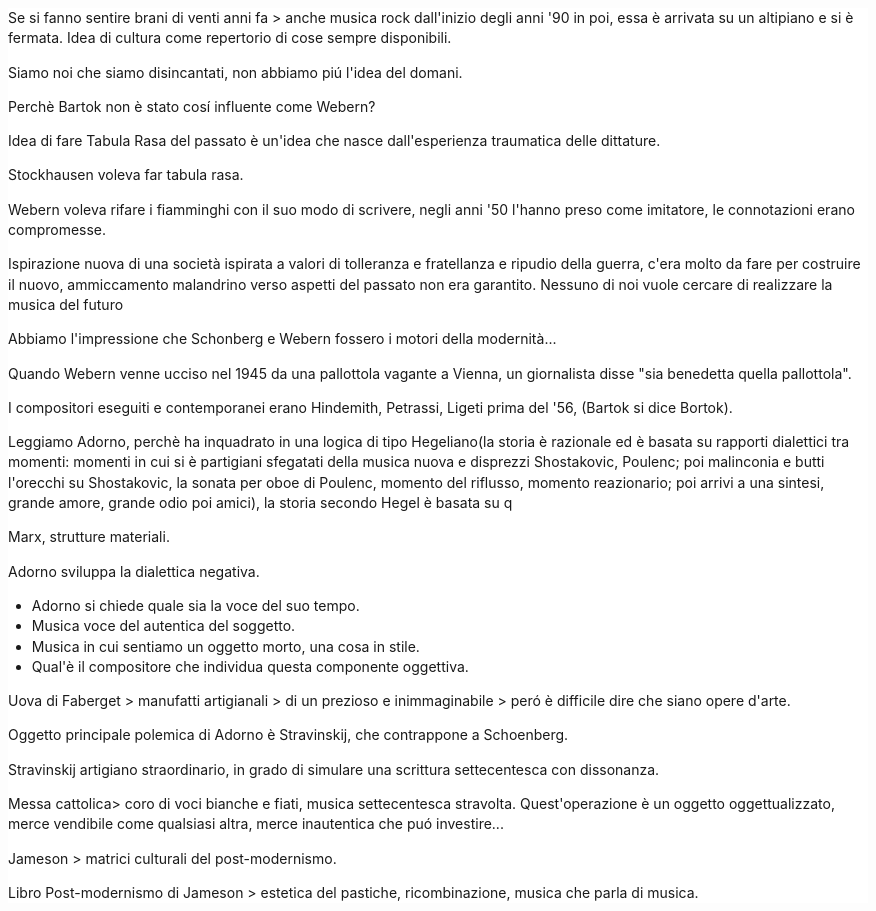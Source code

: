 Se si fanno sentire brani di venti anni fa > anche musica rock dall'inizio degli anni '90 in poi, essa è arrivata su un altipiano e si è fermata. Idea di cultura come repertorio di cose sempre disponibili.

Siamo noi che siamo disincantati, non abbiamo piú l'idea del domani.

Perchè Bartok non è stato cosí influente come Webern?

Idea di fare Tabula Rasa del passato è un'idea che nasce dall'esperienza traumatica delle dittature.

Stockhausen voleva far tabula rasa.

Webern voleva rifare i fiamminghi con il suo modo di scrivere, negli anni '50 l'hanno preso come imitatore, le connotazioni erano compromesse.

Ispirazione nuova di una società ispirata a valori di tolleranza e fratellanza e ripudio della guerra, c'era molto da fare per costruire il nuovo, ammiccamento malandrino verso aspetti del passato non era garantito.
Nessuno di noi vuole cercare di realizzare la musica del futuro

Abbiamo l'impressione che Schonberg e Webern fossero i motori della modernità...

Quando Webern venne ucciso nel 1945 da una pallottola vagante a Vienna, un giornalista disse "sia benedetta quella pallottola".

I compositori eseguiti e contemporanei erano Hindemith, Petrassi, Ligeti prima del '56, (Bartok si dice Bortok).

Leggiamo Adorno, perchè ha inquadrato in una logica di tipo Hegeliano(la storia è razionale ed è basata su rapporti dialettici tra momenti: momenti in cui si è partigiani sfegatati della musica nuova e disprezzi Shostakovic, Poulenc; poi malinconia e butti l'orecchi su Shostakovic, la sonata per oboe di Poulenc, momento del riflusso, momento reazionario; poi arrivi a una sintesi, grande amore, grande odio poi amici), la storia secondo Hegel è basata su q

Marx, strutture materiali.

Adorno sviluppa la dialettica negativa.

- Adorno si chiede quale sia la voce del suo tempo.
- Musica voce del autentica del soggetto.
- Musica in cui sentiamo un oggetto morto, una cosa in stile.
- Qual'è il compositore che individua questa componente oggettiva.

Uova di Faberget > manufatti artigianali > di un prezioso e inimmaginabile > peró è difficile dire che siano opere d'arte.

Oggetto principale polemica di Adorno è Stravinskij, che contrappone a Schoenberg.

Stravinskij artigiano straordinario, in grado di simulare una scrittura settecentesca con dissonanza.

Messa cattolica> coro di voci bianche e fiati, musica settecentesca stravolta.
Quest'operazione è un oggetto oggettualizzato, merce vendibile come qualsiasi altra, merce inautentica che puó investire...

Jameson > matrici culturali del post-modernismo.

Libro Post-modernismo di Jameson > estetica del pastiche, ricombinazione, musica che parla di musica.
